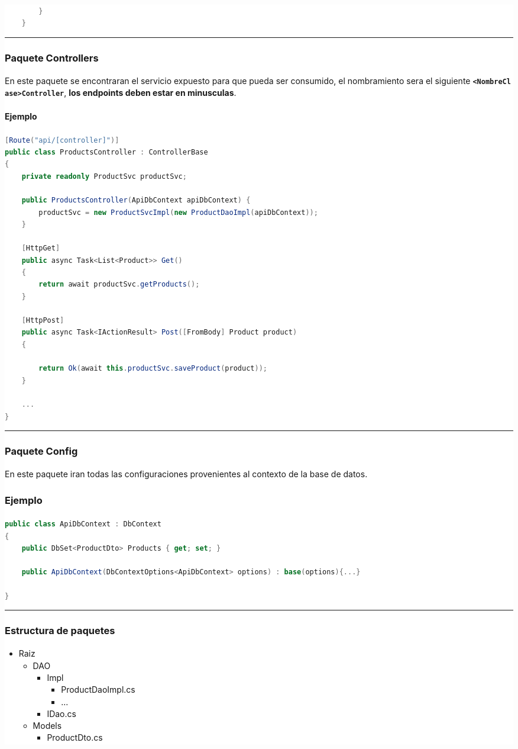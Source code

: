 ```csharp
        }
    }
```
****
### **Paquete Controllers** <a name="bid16"></a>
En este paquete se encontraran el servicio expuesto para que pueda ser consumido, el nombramiento sera el siguiente **`<NombreClase>Controller`**, **los endpoints deben estar en minusculas**.
#### Ejemplo
```csharp
[Route("api/[controller]")]
public class ProductsController : ControllerBase
{
    private readonly ProductSvc productSvc;

    public ProductsController(ApiDbContext apiDbContext) {
        productSvc = new ProductSvcImpl(new ProductDaoImpl(apiDbContext));
    }
    
    [HttpGet]
    public async Task<List<Product>> Get()
    {
        return await productSvc.getProducts();
    }

    [HttpPost]
    public async Task<IActionResult> Post([FromBody] Product product)
    {

        return Ok(await this.productSvc.saveProduct(product));
    }

    ...
}
```


****
### **Paquete Config** <a name="bid17"></a>
En este paquete iran todas las configuraciones provenientes al contexto de la base de datos.

### Ejemplo
```csharp
public class ApiDbContext : DbContext
{
    public DbSet<ProductDto> Products { get; set; }

    public ApiDbContext(DbContextOptions<ApiDbContext> options) : base(options){...}

}

```
****
### Estructura de paquetes <a name="bid18"></a>
- Raiz
    - DAO
        - Impl
            - ProductDaoImpl.cs
            - ...
        - IDao.cs
    - Models
        - ProductDto.cs